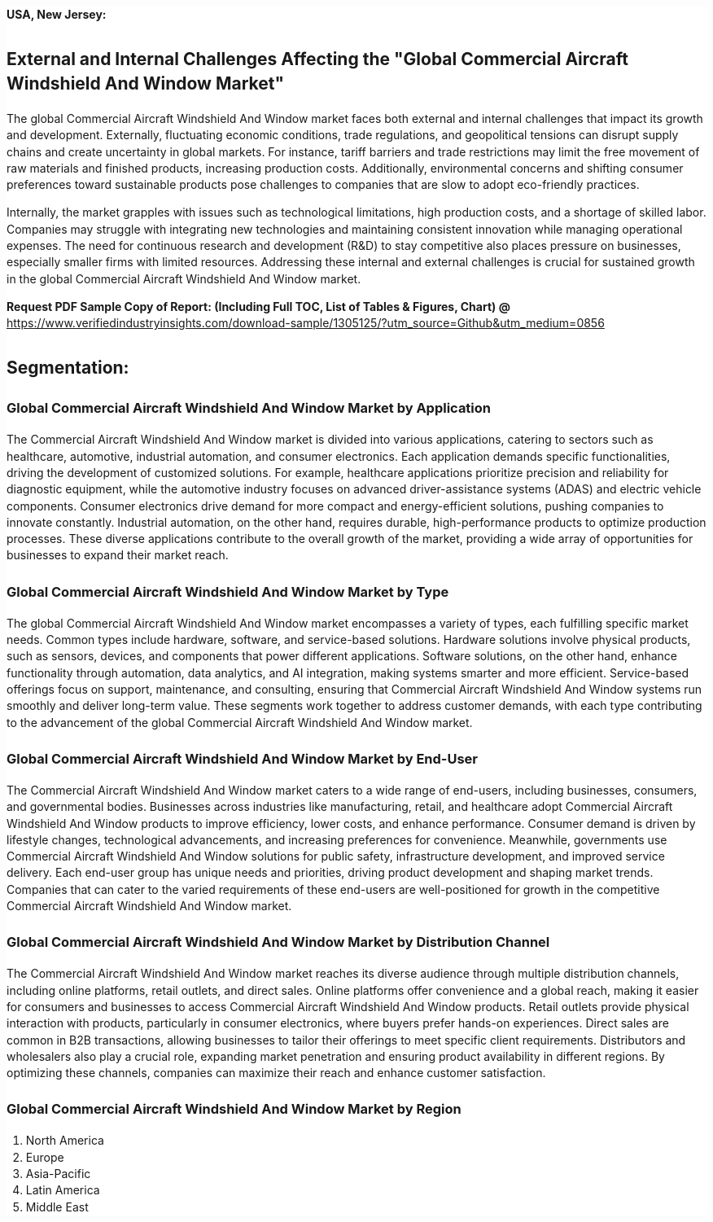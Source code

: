 <p><strong>USA, New Jersey:&nbsp;</strong><a href="https://www.verifiedindustryinsights.com/download-sample/1305125/?utm_source=Github&amp;utm_medium=0856"></a></p><h2>External and Internal Challenges Affecting the "Global Commercial Aircraft Windshield And Window Market"</h2><p>The global Commercial Aircraft Windshield And Window market faces both external and internal challenges that impact its growth and development. Externally, fluctuating economic conditions, trade regulations, and geopolitical tensions can disrupt supply chains and create uncertainty in global markets. For instance, tariff barriers and trade restrictions may limit the free movement of raw materials and finished products, increasing production costs. Additionally, environmental concerns and shifting consumer preferences toward sustainable products pose challenges to companies that are slow to adopt eco-friendly practices.</p><p>Internally, the market grapples with issues such as technological limitations, high production costs, and a shortage of skilled labor. Companies may struggle with integrating new technologies and maintaining consistent innovation while managing operational expenses. The need for continuous research and development (R&amp;D) to stay competitive also places pressure on businesses, especially smaller firms with limited resources. Addressing these internal and external challenges is crucial for sustained growth in the global Commercial Aircraft Windshield And Window market.</p><p><span class="font-[700]"><strong>Request PDF Sample Copy of Report: (Including Full TOC, List of Tables &amp; Figures, Chart)&nbsp;@</strong> <a href="https://www.verifiedindustryinsights.com/download-sample/1305125/?utm_source=Github&amp;utm_medium=0856">https://www.verifiedindustryinsights.com/download-sample/1305125/?utm_source=Github&amp;utm_medium=0856<br /></a></span></p><h2><span class="font-[700]">Segmentation:</span></h2><h3>Global Commercial Aircraft Windshield And Window Market by Application</h3><p>The Commercial Aircraft Windshield And Window market is divided into various applications, catering to sectors such as healthcare, automotive, industrial automation, and consumer electronics. Each application demands specific functionalities, driving the development of customized solutions. For example, healthcare applications prioritize precision and reliability for diagnostic equipment, while the automotive industry focuses on advanced driver-assistance systems (ADAS) and electric vehicle components. Consumer electronics drive demand for more compact and energy-efficient solutions, pushing companies to innovate constantly. Industrial automation, on the other hand, requires durable, high-performance products to optimize production processes. These diverse applications contribute to the overall growth of the market, providing a wide array of opportunities for businesses to expand their market reach.</p><h3>Global Commercial Aircraft Windshield And Window Market by Type</h3><p>The global Commercial Aircraft Windshield And Window market encompasses a variety of types, each fulfilling specific market needs. Common types include hardware, software, and service-based solutions. Hardware solutions involve physical products, such as sensors, devices, and components that power different applications. Software solutions, on the other hand, enhance functionality through automation, data analytics, and AI integration, making systems smarter and more efficient. Service-based offerings focus on support, maintenance, and consulting, ensuring that Commercial Aircraft Windshield And Window systems run smoothly and deliver long-term value. These segments work together to address customer demands, with each type contributing to the advancement of the global Commercial Aircraft Windshield And Window market.</p><h3>Global Commercial Aircraft Windshield And Window Market by End-User</h3><p>The Commercial Aircraft Windshield And Window market caters to a wide range of end-users, including businesses, consumers, and governmental bodies. Businesses across industries like manufacturing, retail, and healthcare adopt Commercial Aircraft Windshield And Window products to improve efficiency, lower costs, and enhance performance. Consumer demand is driven by lifestyle changes, technological advancements, and increasing preferences for convenience. Meanwhile, governments use Commercial Aircraft Windshield And Window solutions for public safety, infrastructure development, and improved service delivery. Each end-user group has unique needs and priorities, driving product development and shaping market trends. Companies that can cater to the varied requirements of these end-users are well-positioned for growth in the competitive Commercial Aircraft Windshield And Window market.</p><h3>Global Commercial Aircraft Windshield And Window Market by Distribution Channel</h3><p>The Commercial Aircraft Windshield And Window market reaches its diverse audience through multiple distribution channels, including online platforms, retail outlets, and direct sales. Online platforms offer convenience and a global reach, making it easier for consumers and businesses to access Commercial Aircraft Windshield And Window products. Retail outlets provide physical interaction with products, particularly in consumer electronics, where buyers prefer hands-on experiences. Direct sales are common in B2B transactions, allowing businesses to tailor their offerings to meet specific client requirements. Distributors and wholesalers also play a crucial role, expanding market penetration and ensuring product availability in different regions. By optimizing these channels, companies can maximize their reach and enhance customer satisfaction.</p><h3>Global Commercial Aircraft Windshield And Window Market by Region</h3><ol><li>North America</li><li>Europe</li><li>Asia-Pacific</li><li>Latin America</li><li>Middle East